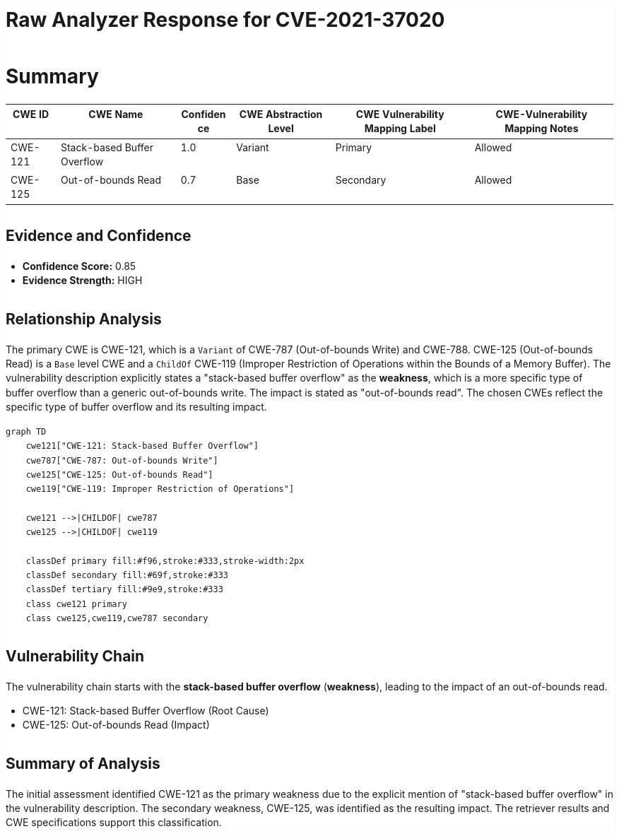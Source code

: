 # Raw Analyzer Response for CVE-2021-37020

# Summary
| CWE ID | CWE Name | Confidence | CWE Abstraction Level | CWE Vulnerability Mapping Label | CWE-Vulnerability Mapping Notes |
|---|---|---|---|---|---|
| CWE-121 | Stack-based Buffer Overflow | 1.0 | Variant | Primary | Allowed |
| CWE-125 | Out-of-bounds Read | 0.7 | Base | Secondary | Allowed |

## Evidence and Confidence

*   **Confidence Score:** 0.85
*   **Evidence Strength:** HIGH

## Relationship Analysis
The primary CWE is CWE-121, which is a `Variant` of CWE-787 (Out-of-bounds Write) and CWE-788. CWE-125 (Out-of-bounds Read) is a `Base` level CWE and a `ChildOf` CWE-119 (Improper Restriction of Operations within the Bounds of a Memory Buffer). The vulnerability description explicitly states a "stack-based buffer overflow" as the **weakness**, which is a more specific type of buffer overflow than a generic out-of-bounds write. The impact is stated as "out-of-bounds read". The chosen CWEs reflect the specific type of buffer overflow and its resulting impact.

```mermaid
graph TD
    cwe121["CWE-121: Stack-based Buffer Overflow"]
    cwe787["CWE-787: Out-of-bounds Write"]
    cwe125["CWE-125: Out-of-bounds Read"]
    cwe119["CWE-119: Improper Restriction of Operations"]

    cwe121 -->|CHILDOF| cwe787
    cwe125 -->|CHILDOF| cwe119
    
    classDef primary fill:#f96,stroke:#333,stroke-width:2px
    classDef secondary fill:#69f,stroke:#333
    classDef tertiary fill:#9e9,stroke:#333
    class cwe121 primary
    class cwe125,cwe119,cwe787 secondary
```

## Vulnerability Chain
The vulnerability chain starts with the **stack-based buffer overflow** (**weakness**), leading to the impact of an out-of-bounds read.
- CWE-121: Stack-based Buffer Overflow (Root Cause)
- CWE-125: Out-of-bounds Read (Impact)

## Summary of Analysis
The initial assessment identified CWE-121 as the primary weakness due to the explicit mention of "stack-based buffer overflow" in the vulnerability description. The secondary weakness, CWE-125, was identified as the resulting impact. The retriever results and CWE specifications support this classification.
